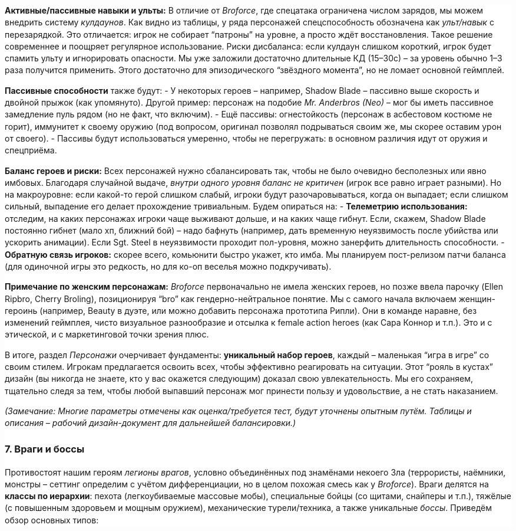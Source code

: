 **Активные/пассивные навыки и ульты:** В отличие от *Broforce*, где спецатака ограничена числом зарядов, мы можем внедрить систему *кулдаунов*. Как видно из таблицы, у ряда персонажей спецспособность обозначена как *ульт/навык* с перезарядкой. Это отличается: игрок не собирает “патроны” на уровне, а просто ждёт восстановления. Такое решение современнее и поощряет регулярное использование. Риски дисбаланса: если кулдаун слишком короткий, игрок будет спамить ульту и игнорировать опасности. Мы уже заложили достаточно длительные КД (15–30с) – за уровень обычно 1–3 раза получится применить. Этого достаточно для эпизодического “звёздного момента”, но не ломает основной геймплей.

**Пассивные способности** также будут: \- У некоторых героев – например, Shadow Blade – пассивно выше скорость и двойной прыжок (как упомянуто). Другой пример: персонаж на подобие *Mr. Anderbros (Neo)* – мог бы иметь пассивное замедление пуль рядом (но не факт, что включим). \- Ещё пассивы: огнестойкость (персонаж в асбестовом костюме не горит), иммунитет к своему оружию (под вопросом, оригинал позволял подрываться своим же, мы скорее оставим урон от своего). \- Пассивы будут использоваться умеренно, чтобы не перегружать: в основном различия идут от оружия и спецприёма.

**Баланс героев и риски:** Всех персонажей нужно сбалансировать так, чтобы не было очевидно бесполезных или явно имбовых. Благодаря случайной выдаче, *внутри одного уровня баланс не критичен* (игрок все равно играет разными). Но на макроуровне: если какой-то герой слишком слабый, игроки будут разочаровываться, когда он выпадает; если слишком сильный, выпадение его делает прохождение тривиальным. Будем опираться на: \- **Телеметрию использования:** отследим, на каких персонажах игроки чаще выживают дольше, и на каких чаще гибнут. Если, скажем, Shadow Blade постоянно гибнет (мало хп, ближний бой) – надо бафнуть (например, дать временную неуязвимость после убийства или ускорить анимации). Если Sgt. Steel в неуязвимости проходит пол-уровня, можно занерфить длительность способности. \- **Обратную связь игроков:** скорее всего, комьюнити быстро укажет, кто имба. Мы планируем пост-релизом патчи баланса (для одиночной игры это редкость, но для ко-оп веселья можно подкручивать).

**Примечание по женским персонажам:** *Broforce* первоначально не имела женских героев, но позже ввела парочку (Ellen Ripbro, Cherry Broling), позиционируя “bro” как гендерно-нейтральное понятие. Мы с самого начала включаем женщин-героинь (например, Beauty в дуэте, или можно добавить персонажа прототипа Рипли). Они в команде наравне, без изменений геймплея, чисто визуальное разнообразие и отсылка к female action heroes (как Сара Коннор и т.п.). Это и с этической, и с маркетинговой точки зрения плюс.

В итоге, раздел *Персонажи* очерчивает фундаменты: **уникальный набор героев**, каждый – маленькая “игра в игре” со своим стилем. Игрокам предлагается освоить всех, чтобы эффективно реагировать на ситуации. Этот “рояль в кустах” дизайн (вы никогда не знаете, кто у вас окажется следующим) доказал свою увлекательность. Мы его сохраняем, тщательно следя за тем, чтобы любой выпавший персонаж мог принести пользу и удовольствие, а не стать наказанием.

*(Замечание: Многие параметры отмечены как оценка/требуется тест, будут уточнены опытным путём. Таблицы и описания – рабочий дизайн-документ для дальнейшей балансировки.)*

### 7\. Враги и боссы

Противостоят нашим героям *легионы врагов*, условно объединённых под знамёнами некоего Зла (террористы, наёмники, монстры – сеттинг определим с учётом дифференциации, но в целом похожая смесь как у *Broforce*). Враги делятся на **классы по иерархии**: пехота (легкоубиваемые массовые мобы), специальные бойцы (со щитами, снайперы и т.п.), тяжёлые (с повышенным здоровьем и мощным оружием), механические турели/техника, а также уникальные *боссы*. Приведём обзор основных типов:
